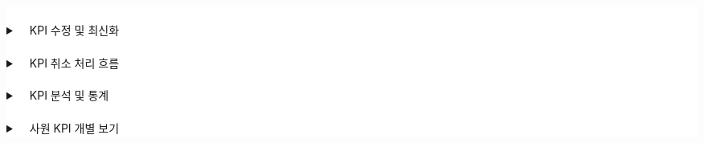 </details>

<br>

<details><summary> &emsp;KPI 수정 및 최신화</summary></details>

<br>

<details><summary> &emsp;KPI 취소 처리 흐름</summary></details>

<br>

<details><summary> &emsp;KPI 분석 및 통계</summary></details>

<br>

<details><summary> &emsp;사원 KPI 개별 보기</summary></details>
